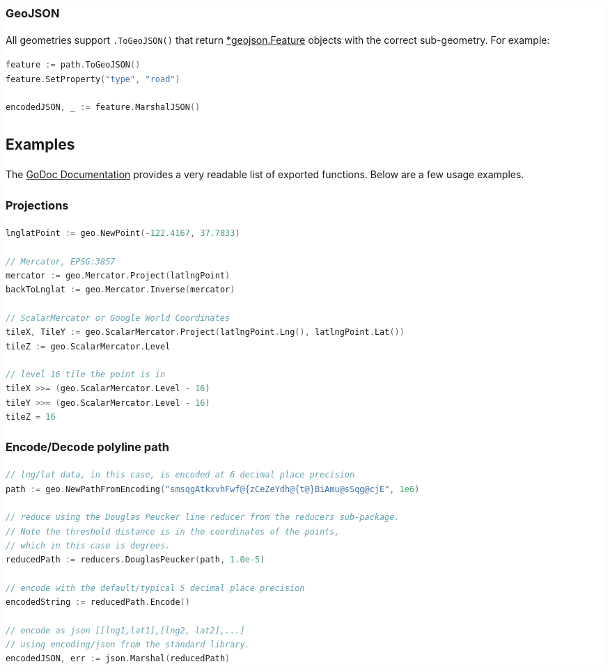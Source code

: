 ### GeoJSON

All geometries support `.ToGeoJSON()` that return [*geojson.Feature](https://github.com/paulmach/go.geojson)
objects with the correct sub-geometry. For example:

```go
feature := path.ToGeoJSON()
feature.SetProperty("type", "road")

encodedJSON, _ := feature.MarshalJSON()
```

## Examples

The [GoDoc Documentation](https://godoc.org/github.com/paulmach/go.geo) provides a very readable list
of exported functions. Below are a few usage examples.

### Projections

```go
lnglatPoint := geo.NewPoint(-122.4167, 37.7833)

// Mercator, EPSG:3857
mercator := geo.Mercator.Project(latlngPoint)
backToLnglat := geo.Mercator.Inverse(mercator)

// ScalarMercator or Google World Coordinates
tileX, TileY := geo.ScalarMercator.Project(latlngPoint.Lng(), latlngPoint.Lat())
tileZ := geo.ScalarMercator.Level

// level 16 tile the point is in
tileX >>= (geo.ScalarMercator.Level - 16)
tileY >>= (geo.ScalarMercator.Level - 16)
tileZ = 16
```

### Encode/Decode polyline path

```go
// lng/lat data, in this case, is encoded at 6 decimal place precision
path := geo.NewPathFromEncoding("smsqgAtkxvhFwf@{zCeZeYdh@{t@}BiAmu@sSqg@cjE", 1e6)

// reduce using the Douglas Peucker line reducer from the reducers sub-package.
// Note the threshold distance is in the coordinates of the points,
// which in this case is degrees.
reducedPath := reducers.DouglasPeucker(path, 1.0e-5)

// encode with the default/typical 5 decimal place precision
encodedString := reducedPath.Encode() 

// encode as json [[lng1,lat1],[lng2, lat2],...]
// using encoding/json from the standard library.
encodedJSON, err := json.Marshal(reducedPath)
```

